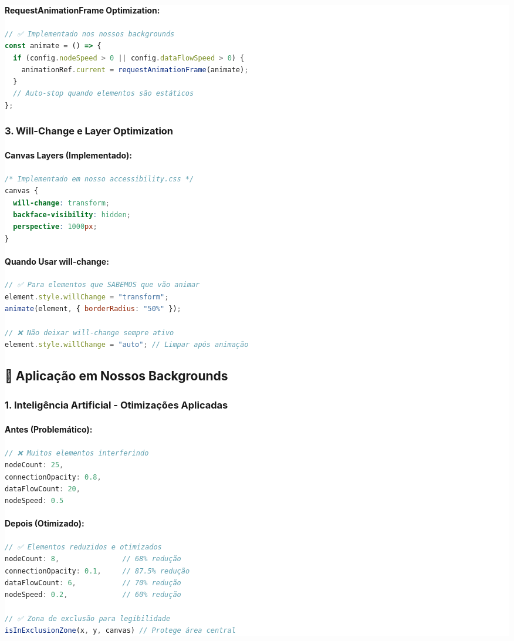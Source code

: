 #### RequestAnimationFrame Optimization:
```javascript
// ✅ Implementado nos nossos backgrounds
const animate = () => {
  if (config.nodeSpeed > 0 || config.dataFlowSpeed > 0) {
    animationRef.current = requestAnimationFrame(animate);
  }
  // Auto-stop quando elementos são estáticos
};
```

### 3. Will-Change e Layer Optimization

#### Canvas Layers (Implementado):
```css
/* Implementado em nosso accessibility.css */
canvas {
  will-change: transform;
  backface-visibility: hidden;
  perspective: 1000px;
}
```

#### Quando Usar will-change:
```javascript
// ✅ Para elementos que SABEMOS que vão animar
element.style.willChange = "transform";
animate(element, { borderRadius: "50%" });

// ❌ Não deixar will-change sempre ativo
element.style.willChange = "auto"; // Limpar após animação
```

## 🎯 Aplicação em Nossos Backgrounds

### 1. Inteligência Artificial - Otimizações Aplicadas

#### Antes (Problemático):
```javascript
// ❌ Muitos elementos interferindo
nodeCount: 25,
connectionOpacity: 0.8,
dataFlowCount: 20,
nodeSpeed: 0.5
```

#### Depois (Otimizado):
```javascript
// ✅ Elementos reduzidos e otimizados
nodeCount: 8,               // 68% redução
connectionOpacity: 0.1,     // 87.5% redução 
dataFlowCount: 6,           // 70% redução
nodeSpeed: 0.2,             // 60% redução

// ✅ Zona de exclusão para legibilidade
isInExclusionZone(x, y, canvas) // Protege área central
```
